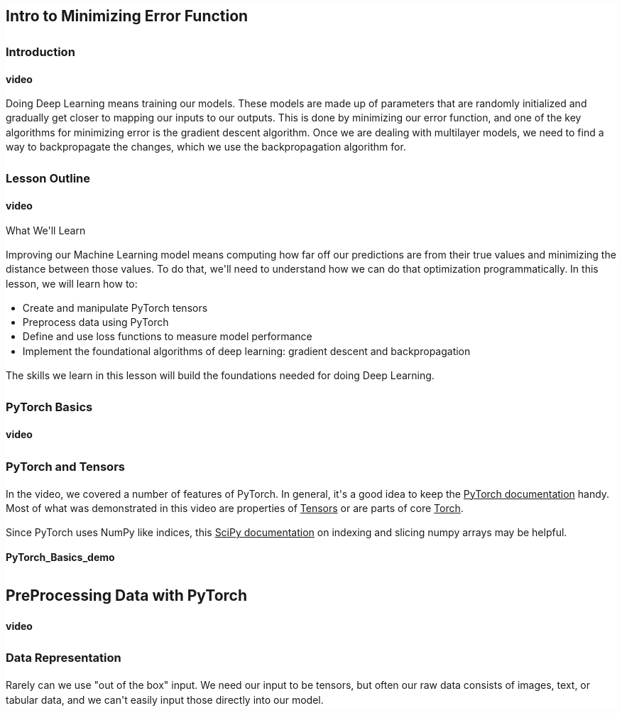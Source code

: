 ## Intro to Minimizing Error Function

### Introduction

**video**

Doing Deep Learning means training our models. These models are made up of parameters that are randomly initialized and gradually get closer to mapping our inputs to our outputs. This is done by minimizing our error function, and one of the key algorithms for minimizing error is the gradient descent algorithm. Once we are dealing with multilayer models, we need to find a way to backpropagate the changes, which we use the backpropagation algorithm for.

### Lesson Outline

**video**

What We'll Learn

Improving our Machine Learning model means computing how far off our predictions are from their true values and minimizing the distance between those values. To do that, we'll need to understand how we can do that optimization programmatically. In this lesson, we will learn how to:

- Create and manipulate PyTorch tensors
- Preprocess data using PyTorch
- Define and use loss functions to measure model performance
- Implement the foundational algorithms of deep learning: gradient descent and backpropagation

The skills we learn in this lesson will build the foundations needed for doing Deep Learning.

### PyTorch Basics

**video**

### PyTorch and Tensors

In the video, we covered a number of features of PyTorch. In general, it's a good idea to keep the [PyTorch documentation](https://pytorch.org/docs/stable/index.html) handy. Most of what was demonstrated in this video are properties of [Tensors](https://pytorch.org/docs/stable/tensors.html) or are parts of core [Torch](https://pytorch.org/docs/stable/torch.html).

Since PyTorch uses NumPy like indices, this [SciPy documentation](https://docs.scipy.org/doc/numpy-1.10.1/reference/arrays.indexing.html) on indexing and slicing numpy arrays may be helpful.

**PyTorch_Basics_demo**

## PreProcessing Data with PyTorch

**video**

### Data Representation

Rarely can we use "out of the box" input. We need our input to be tensors, but often our raw data consists of images, text, or tabular data, and we can't easily input those directly into our model.
